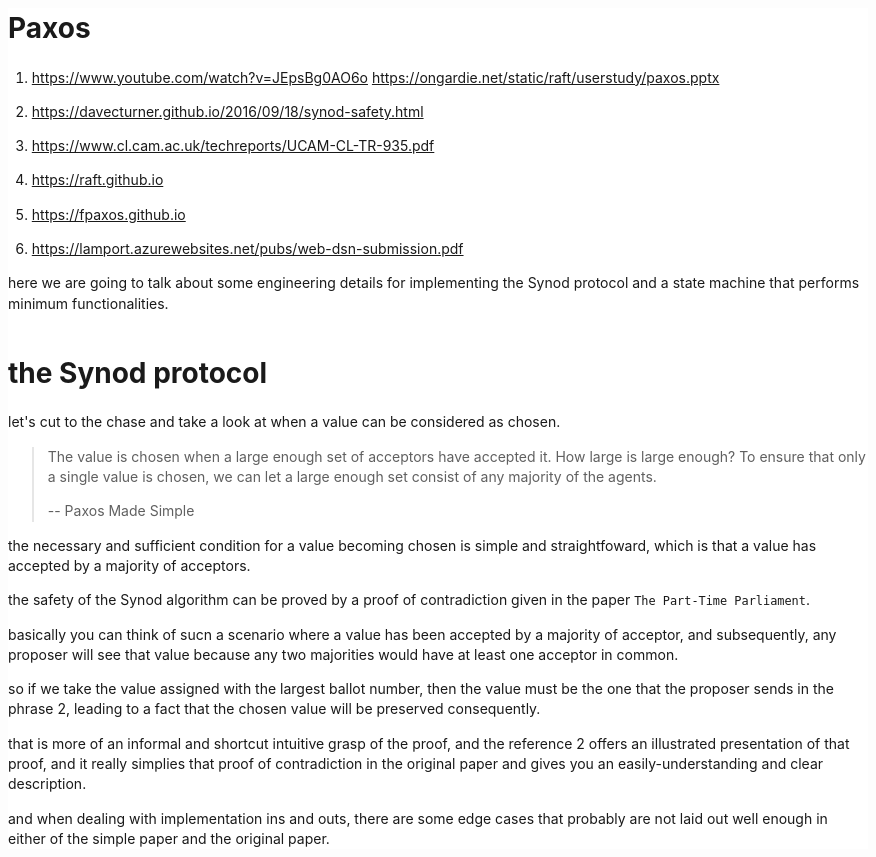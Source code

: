 

# Paxos

1. https://www.youtube.com/watch?v=JEpsBg0AO6o
   https://ongardie.net/static/raft/userstudy/paxos.pptx

2. https://davecturner.github.io/2016/09/18/synod-safety.html

3. https://www.cl.cam.ac.uk/techreports/UCAM-CL-TR-935.pdf

4. https://raft.github.io

5. https://fpaxos.github.io

6. https://lamport.azurewebsites.net/pubs/web-dsn-submission.pdf

here we are going to talk about some engineering details for implementing the Synod protocol and a state machine that performs
minimum functionalities.

# the Synod protocol

let's cut to the chase and take a look at when a value can be considered as chosen.

> The value is chosen when a large enough set of acceptors have accepted it. How large is large enough?
To ensure that only a single value is chosen, we can let a large enough set consist of any majority of the agents.
> 
> -- Paxos Made Simple

the necessary and sufficient condition for a value becoming chosen is simple and straightfoward, which is that a value has
accepted by a majority of acceptors.

the safety of the Synod algorithm can be proved by a proof of contradiction given in the paper `The Part-Time Parliament`.

basically you can think of sucn a scenario where a value has been accepted by a majority of acceptor, and subsequently, any
proposer will see that value because any two majorities would have at least one acceptor in common.

so if we take the value assigned with the largest ballot number, then the value must be the one that the proposer sends in the
phrase 2, leading to a fact that the chosen value will be preserved consequently.

that is more of an informal and shortcut intuitive grasp of the proof, and the reference 2 offers an illustrated presentation of
that proof, and it really simplies that proof of contradiction in the original paper and gives you an easily-understanding and
clear description.

and when dealing with implementation ins and outs, there are some edge cases that probably are not laid out well enough in either
of the simple paper and the original paper.
